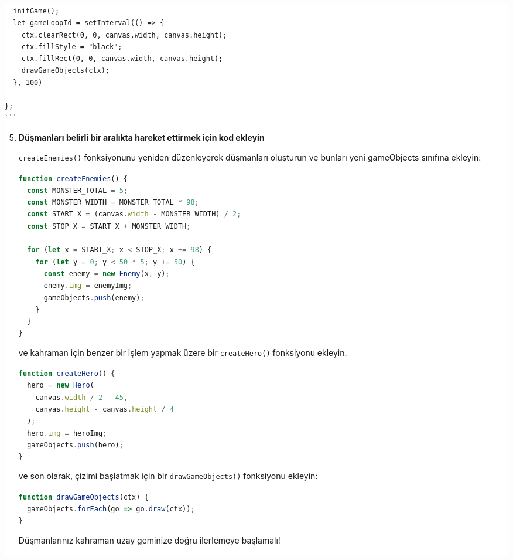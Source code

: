       initGame();
      let gameLoopId = setInterval(() => {
        ctx.clearRect(0, 0, canvas.width, canvas.height);
        ctx.fillStyle = "black";
        ctx.fillRect(0, 0, canvas.width, canvas.height);
        drawGameObjects(ctx);
      }, 100)
      
    };
    ```

5. **Düşmanları belirli bir aralıkta hareket ettirmek için kod ekleyin**

    `createEnemies()` fonksiyonunu yeniden düzenleyerek düşmanları oluşturun ve bunları yeni gameObjects sınıfına ekleyin:

    ```javascript
    function createEnemies() {
      const MONSTER_TOTAL = 5;
      const MONSTER_WIDTH = MONSTER_TOTAL * 98;
      const START_X = (canvas.width - MONSTER_WIDTH) / 2;
      const STOP_X = START_X + MONSTER_WIDTH;
    
      for (let x = START_X; x < STOP_X; x += 98) {
        for (let y = 0; y < 50 * 5; y += 50) {
          const enemy = new Enemy(x, y);
          enemy.img = enemyImg;
          gameObjects.push(enemy);
        }
      }
    }
    ```
    
    ve kahraman için benzer bir işlem yapmak üzere bir `createHero()` fonksiyonu ekleyin.
    
    ```javascript
    function createHero() {
      hero = new Hero(
        canvas.width / 2 - 45,
        canvas.height - canvas.height / 4
      );
      hero.img = heroImg;
      gameObjects.push(hero);
    }
    ```

    ve son olarak, çizimi başlatmak için bir `drawGameObjects()` fonksiyonu ekleyin:

    ```javascript
    function drawGameObjects(ctx) {
      gameObjects.forEach(go => go.draw(ctx));
    }
    ```

    Düşmanlarınız kahraman uzay geminize doğru ilerlemeye başlamalı!

---